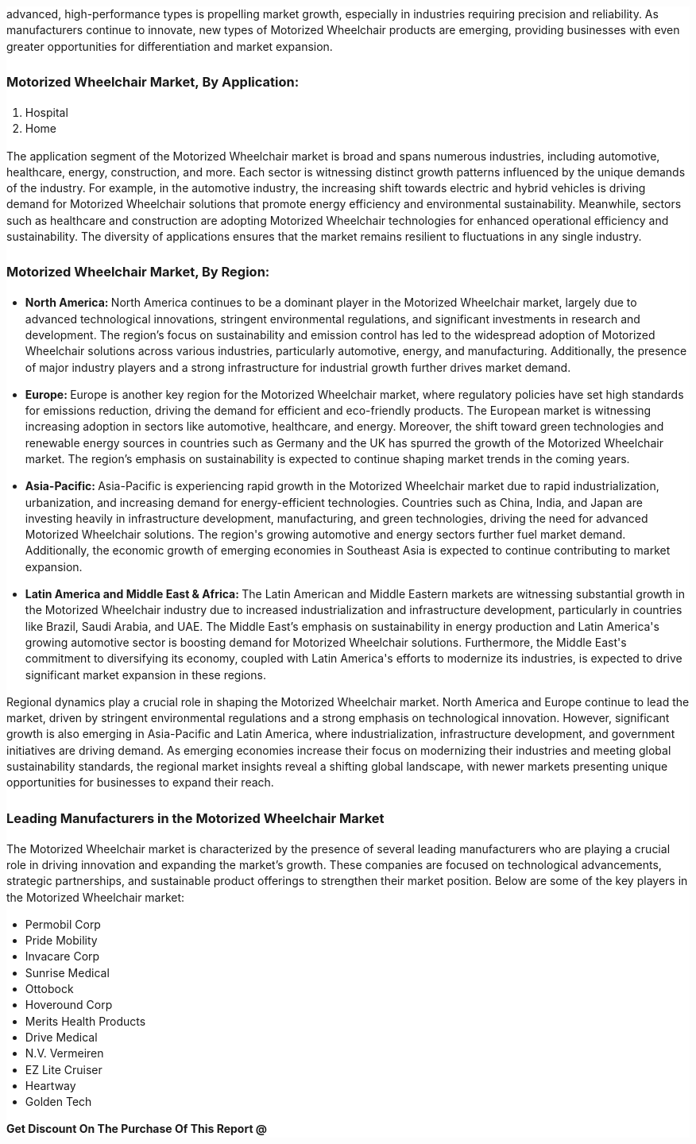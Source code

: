 advanced, high-performance types is propelling market growth, especially in industries requiring precision and reliability. As manufacturers continue to innovate, new types of Motorized Wheelchair products are emerging, providing businesses with even greater opportunities for differentiation and market expansion.</p><h3>Motorized Wheelchair Market,&nbsp;By Application:</h3><ol><li>Hospital<li> Home</li></ol><p>The application segment of the Motorized Wheelchair market is broad and spans numerous industries, including automotive, healthcare, energy, construction, and more. Each sector is witnessing distinct growth patterns influenced by the unique demands of the industry. For example, in the automotive industry, the increasing shift towards electric and hybrid vehicles is driving demand for Motorized Wheelchair solutions that promote energy efficiency and environmental sustainability. Meanwhile, sectors such as healthcare and construction are adopting Motorized Wheelchair technologies for enhanced operational efficiency and sustainability. The diversity of applications ensures that the market remains resilient to fluctuations in any single industry.</p><h3>Motorized Wheelchair Market, By Region:</h3><ul><li><p><strong>North America:&nbsp;</strong>North America continues to be a dominant player in the Motorized Wheelchair market, largely due to advanced technological innovations, stringent environmental regulations, and significant investments in research and development. The region&rsquo;s focus on sustainability and emission control has led to the widespread adoption of Motorized Wheelchair solutions across various industries, particularly automotive, energy, and manufacturing. Additionally, the presence of major industry players and a strong infrastructure for industrial growth further drives market demand.</p></li><li><p><strong><strong>Europe:&nbsp;</strong></strong>Europe is another key region for the Motorized Wheelchair market, where regulatory policies have set high standards for emissions reduction, driving the demand for efficient and eco-friendly products. The European market is witnessing increasing adoption in sectors like automotive, healthcare, and energy. Moreover, the shift toward green technologies and renewable energy sources in countries such as Germany and the UK has spurred the growth of the Motorized Wheelchair market. The region&rsquo;s emphasis on sustainability is expected to continue shaping market trends in the coming years.</p></li><li><p><strong><strong>Asia-Pacific:&nbsp;</strong></strong>Asia-Pacific is experiencing rapid growth in the Motorized Wheelchair market due to rapid industrialization, urbanization, and increasing demand for energy-efficient technologies. Countries such as China, India, and Japan are investing heavily in infrastructure development, manufacturing, and green technologies, driving the need for advanced Motorized Wheelchair solutions. The region's growing automotive and energy sectors further fuel market demand. Additionally, the economic growth of emerging economies in Southeast Asia is expected to continue contributing to market expansion.</p></li><li><p><strong><strong>Latin America and Middle East &amp; Africa:&nbsp;</strong></strong>The Latin American and Middle Eastern markets are witnessing substantial growth in the Motorized Wheelchair industry due to increased industrialization and infrastructure development, particularly in countries like Brazil, Saudi Arabia, and UAE. The Middle East&rsquo;s emphasis on sustainability in energy production and Latin America's growing automotive sector is boosting demand for Motorized Wheelchair solutions. Furthermore, the Middle East's commitment to diversifying its economy, coupled with Latin America's efforts to modernize its industries, is expected to drive significant market expansion in these regions.</p></li></ul><p>Regional dynamics play a crucial role in shaping the Motorized Wheelchair market. North America and Europe continue to lead the market, driven by stringent environmental regulations and a strong emphasis on technological innovation. However, significant growth is also emerging in Asia-Pacific and Latin America, where industrialization, infrastructure development, and government initiatives are driving demand. As emerging economies increase their focus on modernizing their industries and meeting global sustainability standards, the regional market insights reveal a shifting global landscape, with newer markets presenting unique opportunities for businesses to expand their reach.</p><h3><strong>Leading Manufacturers in the Motorized Wheelchair Market</strong></h3><p>The Motorized Wheelchair market is characterized by the presence of several leading manufacturers who are playing a crucial role in driving innovation and expanding the market&rsquo;s growth. These companies are focused on technological advancements, strategic partnerships, and sustainable product offerings to strengthen their market position. Below are some of the key players in the Motorized Wheelchair market:</p></div><div class="article-main__content" data-test-id="publishing-text-block"><ul><li><span class="">Permobil Corp<li> Pride Mobility<li> Invacare Corp<li> Sunrise Medical<li> Ottobock<li> Hoveround Corp<li> Merits Health Products<li> Drive Medical<li> N.V. Vermeiren<li> EZ Lite Cruiser<li> Heartway<li> Golden Tech</span></li></ul></div><div class="article-main__content" data-test-id="publishing-text-block"><p><span class="font-[700]"><strong>Get Discount On The Purchase Of This Report @</strong>